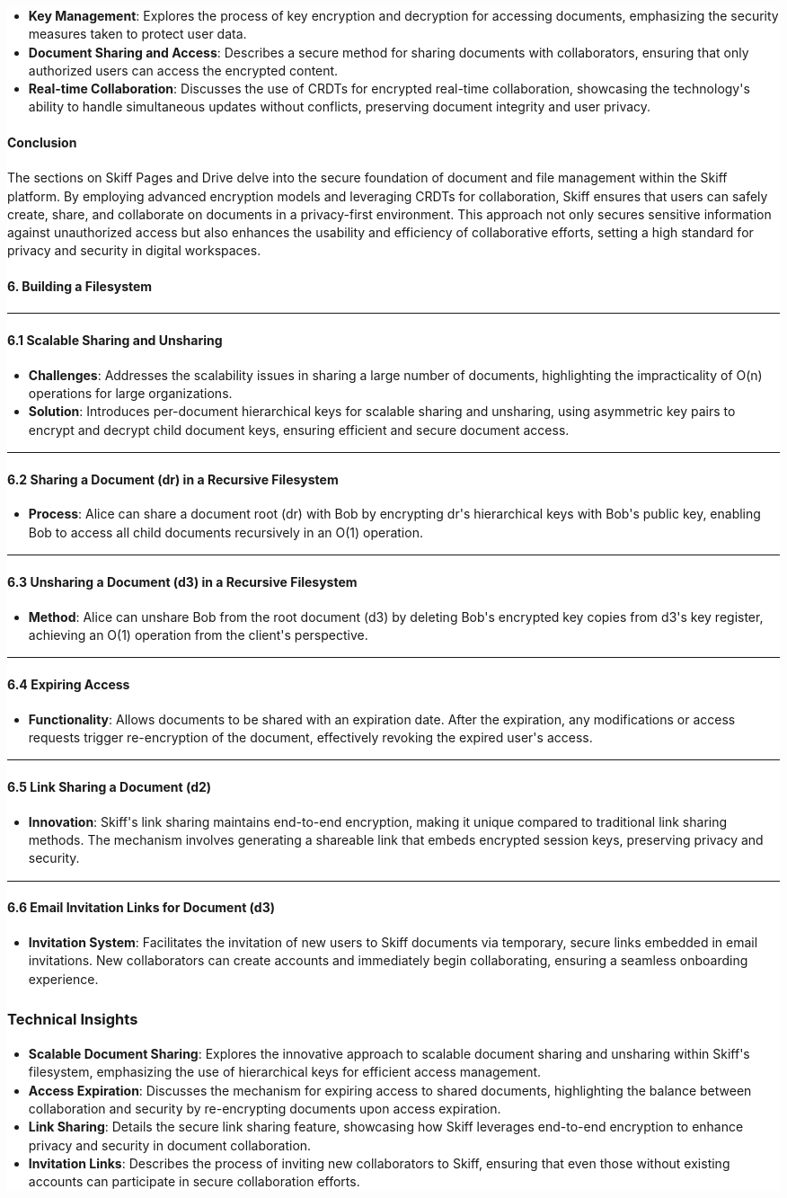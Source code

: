 - **Key Management**: Explores the process of key encryption and decryption for accessing documents, emphasizing the security measures taken to protect user data.
- **Document Sharing and Access**: Describes a secure method for sharing documents with collaborators, ensuring that only authorized users can access the encrypted content.
- **Real-time Collaboration**: Discusses the use of CRDTs for encrypted real-time collaboration, showcasing the technology's ability to handle simultaneous updates without conflicts, preserving document integrity and user privacy.
#### Conclusion
The sections on Skiff Pages and Drive delve into the secure foundation of document and file management within the Skiff platform. By employing advanced encryption models and leveraging CRDTs for collaboration, Skiff ensures that users can safely create, share, and collaborate on documents in a privacy-first environment. This approach not only secures sensitive information against unauthorized access but also enhances the usability and efficiency of collaborative efforts, setting a high standard for privacy and security in digital workspaces.
#### 6. Building a Filesystem
---
#### 6.1 Scalable Sharing and Unsharing

- **Challenges**: Addresses the scalability issues in sharing a large number of documents, highlighting the impracticality of O(n) operations for large organizations.
- **Solution**: Introduces per-document hierarchical keys for scalable sharing and unsharing, using asymmetric key pairs to encrypt and decrypt child document keys, ensuring efficient and secure document access.
---
#### 6.2 Sharing a Document (dr) in a Recursive Filesystem
- **Process**: Alice can share a document root (dr) with Bob by encrypting dr's hierarchical keys with Bob's public key, enabling Bob to access all child documents recursively in an O(1) operation.
---
#### 6.3 Unsharing a Document (d3) in a Recursive Filesystem
- **Method**: Alice can unshare Bob from the root document (d3) by deleting Bob's encrypted key copies from d3's key register, achieving an O(1) operation from the client's perspective.
---
#### 6.4 Expiring Access
- **Functionality**: Allows documents to be shared with an expiration date. After the expiration, any modifications or access requests trigger re-encryption of the document, effectively revoking the expired user's access.
---
#### 6.5 Link Sharing a Document (d2)
- **Innovation**: Skiff's link sharing maintains end-to-end encryption, making it unique compared to traditional link sharing methods. The mechanism involves generating a shareable link that embeds encrypted session keys, preserving privacy and security.
---
#### 6.6 Email Invitation Links for Document (d3)
- **Invitation System**: Facilitates the invitation of new users to Skiff documents via temporary, secure links embedded in email invitations. New collaborators can create accounts and immediately begin collaborating, ensuring a seamless onboarding experience.
### Technical Insights
- **Scalable Document Sharing**: Explores the innovative approach to scalable document sharing and unsharing within Skiff's filesystem, emphasizing the use of hierarchical keys for efficient access management.
- **Access Expiration**: Discusses the mechanism for expiring access to shared documents, highlighting the balance between collaboration and security by re-encrypting documents upon access expiration.
- **Link Sharing**: Details the secure link sharing feature, showcasing how Skiff leverages end-to-end encryption to enhance privacy and security in document collaboration.
- **Invitation Links**: Describes the process of inviting new collaborators to Skiff, ensuring that even those without existing accounts can participate in secure collaboration efforts.